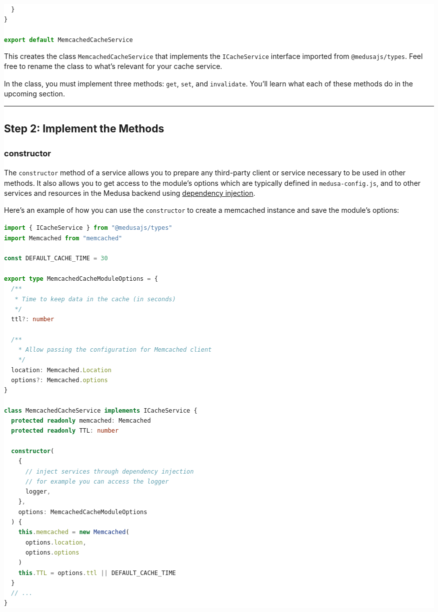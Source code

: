```ts title=src/services/memcached-cache.ts
  }
}

export default MemcachedCacheService
```

This creates the class `MemcachedCacheService` that implements the `ICacheService` interface imported from `@medusajs/types`. Feel free to rename the class to what’s relevant for your cache service.

In the class, you must implement three methods: `get`, `set`, and `invalidate`. You’ll learn what each of these methods do in the upcoming section.

---

## Step 2: Implement the Methods

### constructor

The `constructor` method of a service allows you to prepare any third-party client or service necessary to be used in other methods. It also allows you to get access to the module’s options which are typically defined in `medusa-config.js`, and to other services and resources in the Medusa backend using [dependency injection](../fundamentals/dependency-injection.md).

Here’s an example of how you can use the `constructor` to create a memcached instance and save the module’s options:

```ts title=src/services/memcached-cache.ts
import { ICacheService } from "@medusajs/types"
import Memcached from "memcached"

const DEFAULT_CACHE_TIME = 30

export type MemcachedCacheModuleOptions = {
  /**
   * Time to keep data in the cache (in seconds)
   */
  ttl?: number

  /**
    * Allow passing the configuration for Memcached client
    */
  location: Memcached.Location
  options?: Memcached.options
}

class MemcachedCacheService implements ICacheService {
  protected readonly memcached: Memcached
  protected readonly TTL: number

  constructor(
    {
      // inject services through dependency injection
      // for example you can access the logger
      logger,
    },
    options: MemcachedCacheModuleOptions
  ) {
    this.memcached = new Memcached(
      options.location, 
      options.options
    )
    this.TTL = options.ttl || DEFAULT_CACHE_TIME
  }
  // ...
}
```